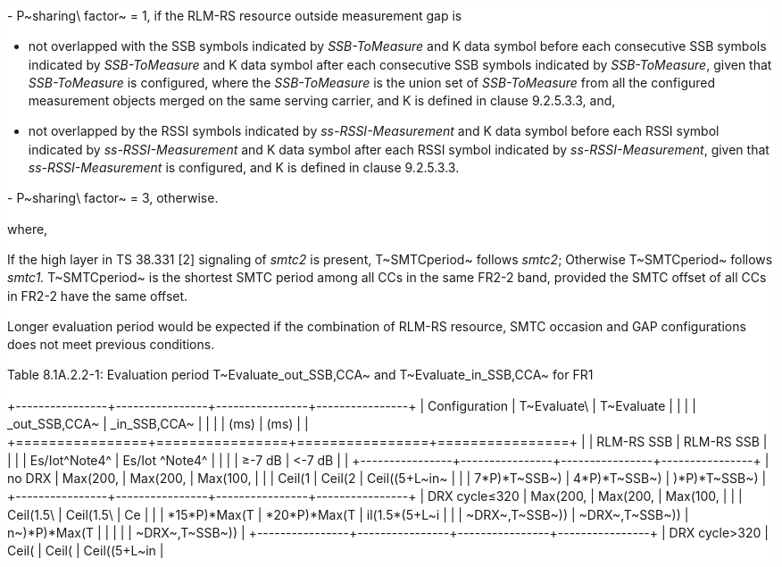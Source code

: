 \- P~sharing\ factor~ = 1, if the RLM-RS resource outside measurement
gap is

-   not overlapped with the SSB symbols indicated by *SSB-ToMeasure* and
    K data symbol before each consecutive SSB symbols indicated by
    *SSB-ToMeasure* and K data symbol after each consecutive SSB symbols
    indicated by *SSB-ToMeasure*, given that *SSB-ToMeasure* is
    configured, where the *SSB-ToMeasure* is the union set of
    *SSB-ToMeasure* from all the configured measurement objects merged
    on the same serving carrier, and K is defined in clause 9.2.5.3.3,
    and,

-   not overlapped by the RSSI symbols indicated by
    *ss-RSSI-Measurement* and K data symbol before each RSSI symbol
    indicated by *ss-RSSI-Measurement* and K data symbol after each RSSI
    symbol indicated by *ss-RSSI-Measurement*, given that
    *ss-RSSI-Measurement* is configured, and K is defined in clause
    9.2.5.3.3.

\- P~sharing\ factor~ = 3, otherwise.

where,

If the high layer in TS 38.331 \[2\] signaling of *smtc2* is present,
T~SMTCperiod~ follows *smtc2*; Otherwise T~SMTCperiod~ follows *smtc1.*
T~SMTCperiod~ is the shortest SMTC period among all CCs in the same
FR2-2 band, provided the SMTC offset of all CCs in FR2-2 have the same
offset.

Longer evaluation period would be expected if the combination of RLM-RS
resource, SMTC occasion and GAP configurations does not meet previous
conditions.

Table 8.1A.2.2-1: Evaluation period T~Evaluate\_out\_SSB,CCA~ and
T~Evaluate\_in\_SSB,CCA~ for FR1

+----------------+----------------+----------------+----------------+
| Configuration  | T~Evaluate\    | T~Evaluate     |                |
|                | _out\_SSB,CCA~ | \_in\_SSB,CCA~ |                |
|                | (ms)           | (ms)           |                |
+================+================+================+================+
|                | RLM-RS SSB     | RLM-RS SSB     |                |
|                | Es/Iot^Note4^  | Es/Iot ^Note4^ |                |
|                | ≥-7 dB         | \<-7 dB        |                |
+----------------+----------------+----------------+----------------+
| no DRX         | Max(200,       | Max(200,       | Max(100,       |
|                | Ceil(1         | Ceil(2         | Ceil((5+L~in~  |
|                | 7\*P)\*T~SSB~) | 4\*P)\*T~SSB~) | )\*P)\*T~SSB~) |
+----------------+----------------+----------------+----------------+
| DRX cycle≤320  | Max(200,       | Max(200,       | Max(100,       |
|                | Ceil(1.5\      | Ceil(1.5\      | Ce             |
|                | *15\*P)\*Max(T | *20\*P)\*Max(T | il(1.5\*(5+L~i |
|                | ~DRX~,T~SSB~)) | ~DRX~,T~SSB~)) | n~)\*P)\*Max(T |
|                |                |                | ~DRX~,T~SSB~)) |
+----------------+----------------+----------------+----------------+
| DRX cycle\>320 | Ceil(          | Ceil(          | Ceil((5+L~in   |